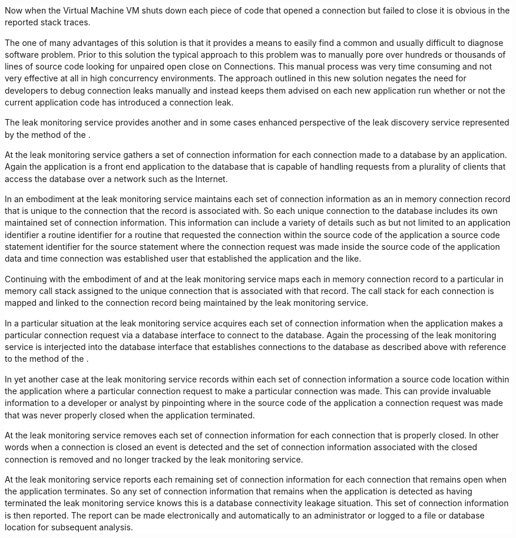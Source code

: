 Now when the Virtual Machine VM shuts down each piece of code that opened a connection but failed to close it is obvious in the reported stack traces.

The one of many advantages of this solution is that it provides a means to easily find a common and usually difficult to diagnose software problem. Prior to this solution the typical approach to this problem was to manually pore over hundreds or thousands of lines of source code looking for unpaired open close on Connections. This manual process was very time consuming and not very effective at all in high concurrency environments. The approach outlined in this new solution negates the need for developers to debug connection leaks manually and instead keeps them advised on each new application run whether or not the current application code has introduced a connection leak.

The leak monitoring service provides another and in some cases enhanced perspective of the leak discovery service represented by the method of the .

At the leak monitoring service gathers a set of connection information for each connection made to a database by an application. Again the application is a front end application to the database that is capable of handling requests from a plurality of clients that access the database over a network such as the Internet.

In an embodiment at the leak monitoring service maintains each set of connection information as an in memory connection record that is unique to the connection that the record is associated with. So each unique connection to the database includes its own maintained set of connection information. This information can include a variety of details such as but not limited to an application identifier a routine identifier for a routine that requested the connection within the source code of the application a source code statement identifier for the source statement where the connection request was made inside the source code of the application data and time connection was established user that established the application and the like.

Continuing with the embodiment of and at the leak monitoring service maps each in memory connection record to a particular in memory call stack assigned to the unique connection that is associated with that record. The call stack for each connection is mapped and linked to the connection record being maintained by the leak monitoring service.

In a particular situation at the leak monitoring service acquires each set of connection information when the application makes a particular connection request via a database interface to connect to the database. Again the processing of the leak monitoring service is interjected into the database interface that establishes connections to the database as described above with reference to the method of the .

In yet another case at the leak monitoring service records within each set of connection information a source code location within the application where a particular connection request to make a particular connection was made. This can provide invaluable information to a developer or analyst by pinpointing where in the source code of the application a connection request was made that was never properly closed when the application terminated.

At the leak monitoring service removes each set of connection information for each connection that is properly closed. In other words when a connection is closed an event is detected and the set of connection information associated with the closed connection is removed and no longer tracked by the leak monitoring service.

At the leak monitoring service reports each remaining set of connection information for each connection that remains open when the application terminates. So any set of connection information that remains when the application is detected as having terminated the leak monitoring service knows this is a database connectivity leakage situation. This set of connection information is then reported. The report can be made electronically and automatically to an administrator or logged to a file or database location for subsequent analysis.
